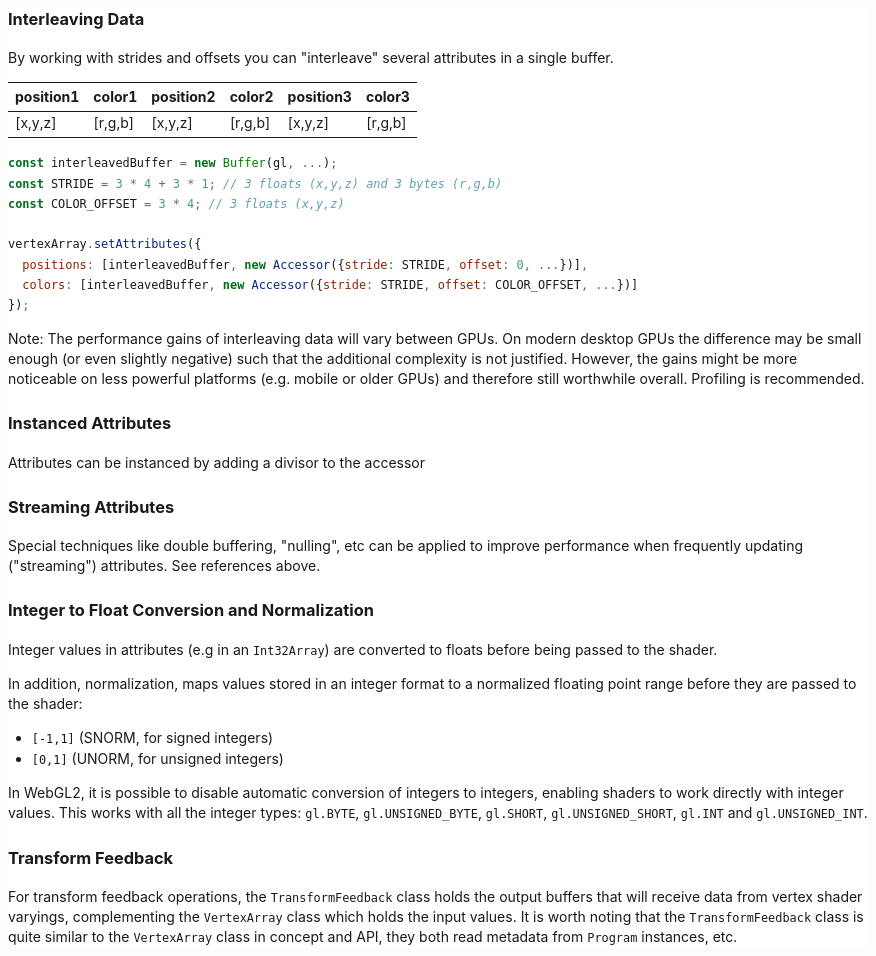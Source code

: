 ### Interleaving Data

By working with strides and offsets you can "interleave" several attributes in a single buffer.

| position1 | color1  | position2 | color2  | position3 | color3  |
| ---       | ---     | ---       | ---     | ---       | ---     |
| [x,y,z]   | [r,g,b] | [x,y,z]   | [r,g,b] | [x,y,z]   | [r,g,b] |

```js
const interleavedBuffer = new Buffer(gl, ...);
const STRIDE = 3 * 4 + 3 * 1; // 3 floats (x,y,z) and 3 bytes (r,g,b)
const COLOR_OFFSET = 3 * 4; // 3 floats (x,y,z)

vertexArray.setAttributes({
  positions: [interleavedBuffer, new Accessor({stride: STRIDE, offset: 0, ...})],
  colors: [interleavedBuffer, new Accessor({stride: STRIDE, offset: COLOR_OFFSET, ...})]
});
```

Note: The performance gains of interleaving data will vary between GPUs. On modern desktop GPUs the difference may be small enough (or even slightly negative) such that the additional complexity is not justified. However, the gains might be more noticeable on less powerful platforms (e.g. mobile or older GPUs) and therefore still worthwhile overall. Profiling is recommended.


### Instanced Attributes

Attributes can be instanced by adding a divisor to the accessor


### Streaming Attributes

Special techniques like double buffering, "nulling", etc can be applied to improve performance when frequently updating ("streaming") attributes. See references above.


### Integer to Float Conversion and Normalization

Integer values in attributes (e.g in an `Int32Array`) are converted to floats before being passed to the shader.

In addition, normalization, maps values stored in an integer format to a normalized floating point range before they are passed to the shader:
* `[-1,1]` (SNORM, for signed integers)
* `[0,1]` (UNORM, for unsigned integers)

In WebGL2, it is possible to disable automatic conversion of integers to integers, enabling shaders to work directly with integer values. This works with all the integer types: `gl.BYTE`, `gl.UNSIGNED_BYTE`, `gl.SHORT`, `gl.UNSIGNED_SHORT`, `gl.INT` and `gl.UNSIGNED_INT`.


### Transform Feedback

 For transform feedback operations, the `TransformFeedback` class holds the output buffers that will receive data from vertex shader varyings, complementing the `VertexArray` class which holds the input values. It is worth noting that the `TransformFeedback` class is quite similar to the `VertexArray` class in concept and API, they both read metadata from `Program` instances, etc.
